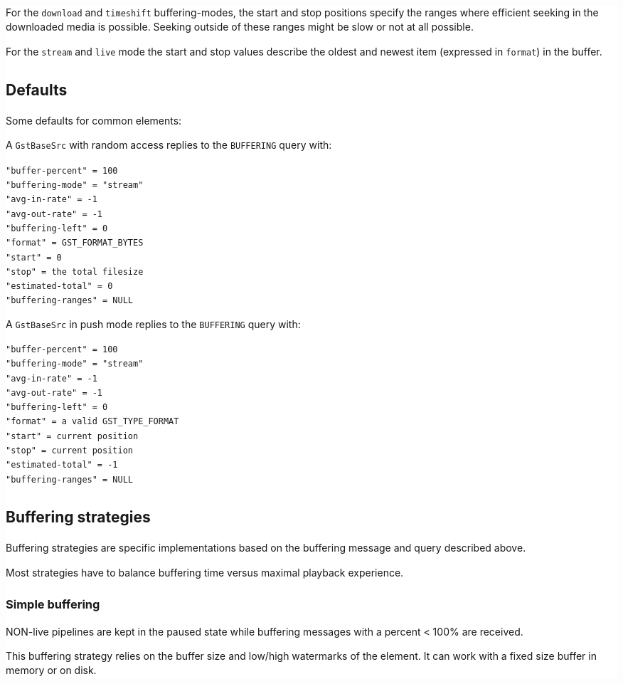 For the `download` and `timeshift` buffering-modes, the start and stop
positions specify the ranges where efficient seeking in the downloaded
media is possible. Seeking outside of these ranges might be slow or not
at all possible.

For the `stream` and `live` mode the start and stop values describe the
oldest and newest item (expressed in `format`) in the buffer.

## Defaults

Some defaults for common elements:

A `GstBaseSrc` with random access replies to the `BUFFERING` query with:

    "buffer-percent" = 100
    "buffering-mode" = "stream"
    "avg-in-rate" = -1
    "avg-out-rate" = -1
    "buffering-left" = 0
    "format" = GST_FORMAT_BYTES
    "start" = 0
    "stop" = the total filesize
    "estimated-total" = 0
    "buffering-ranges" = NULL

A `GstBaseSrc` in push mode replies to the `BUFFERING` query with:

    "buffer-percent" = 100
    "buffering-mode" = "stream"
    "avg-in-rate" = -1
    "avg-out-rate" = -1
    "buffering-left" = 0
    "format" = a valid GST_TYPE_FORMAT
    "start" = current position
    "stop" = current position
    "estimated-total" = -1
    "buffering-ranges" = NULL

## Buffering strategies

Buffering strategies are specific implementations based on the buffering
message and query described above.

Most strategies have to balance buffering time versus maximal playback
experience.

### Simple buffering

NON-live pipelines are kept in the paused state while buffering messages with
a percent < 100% are received.

This buffering strategy relies on the buffer size and low/high watermarks of
the element. It can work with a fixed size buffer in memory or on disk.
